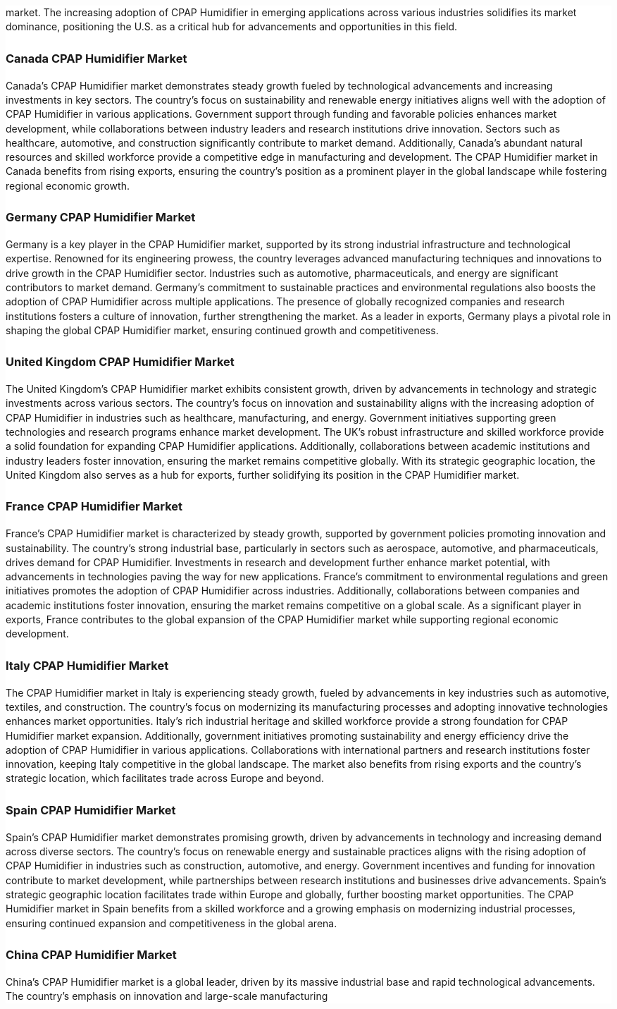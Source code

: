 market. The increasing adoption of CPAP Humidifier in emerging applications across various industries solidifies its market dominance, positioning the U.S. as a critical hub for advancements and opportunities in this field.</p><h3>Canada CPAP Humidifier Market</h3><p>Canada&rsquo;s CPAP Humidifier market demonstrates steady growth fueled by technological advancements and increasing investments in key sectors. The country&rsquo;s focus on sustainability and renewable energy initiatives aligns well with the adoption of CPAP Humidifier in various applications. Government support through funding and favorable policies enhances market development, while collaborations between industry leaders and research institutions drive innovation. Sectors such as healthcare, automotive, and construction significantly contribute to market demand. Additionally, Canada&rsquo;s abundant natural resources and skilled workforce provide a competitive edge in manufacturing and development. The CPAP Humidifier market in Canada benefits from rising exports, ensuring the country&rsquo;s position as a prominent player in the global landscape while fostering regional economic growth.</p><h3>Germany CPAP Humidifier Market</h3><p>Germany is a key player in the CPAP Humidifier market, supported by its strong industrial infrastructure and technological expertise. Renowned for its engineering prowess, the country leverages advanced manufacturing techniques and innovations to drive growth in the CPAP Humidifier sector. Industries such as automotive, pharmaceuticals, and energy are significant contributors to market demand. Germany&rsquo;s commitment to sustainable practices and environmental regulations also boosts the adoption of CPAP Humidifier across multiple applications. The presence of globally recognized companies and research institutions fosters a culture of innovation, further strengthening the market. As a leader in exports, Germany plays a pivotal role in shaping the global CPAP Humidifier market, ensuring continued growth and competitiveness.</p><h3>United Kingdom CPAP Humidifier Market</h3><p>The United Kingdom&rsquo;s CPAP Humidifier market exhibits consistent growth, driven by advancements in technology and strategic investments across various sectors. The country&rsquo;s focus on innovation and sustainability aligns with the increasing adoption of CPAP Humidifier in industries such as healthcare, manufacturing, and energy. Government initiatives supporting green technologies and research programs enhance market development. The UK&rsquo;s robust infrastructure and skilled workforce provide a solid foundation for expanding CPAP Humidifier applications. Additionally, collaborations between academic institutions and industry leaders foster innovation, ensuring the market remains competitive globally. With its strategic geographic location, the United Kingdom also serves as a hub for exports, further solidifying its position in the CPAP Humidifier market.</p><h3>France CPAP Humidifier Market</h3><p>France&rsquo;s CPAP Humidifier market is characterized by steady growth, supported by government policies promoting innovation and sustainability. The country&rsquo;s strong industrial base, particularly in sectors such as aerospace, automotive, and pharmaceuticals, drives demand for CPAP Humidifier. Investments in research and development further enhance market potential, with advancements in technologies paving the way for new applications. France&rsquo;s commitment to environmental regulations and green initiatives promotes the adoption of CPAP Humidifier across industries. Additionally, collaborations between companies and academic institutions foster innovation, ensuring the market remains competitive on a global scale. As a significant player in exports, France contributes to the global expansion of the CPAP Humidifier market while supporting regional economic development.</p><h3>Italy CPAP Humidifier Market</h3><p>The CPAP Humidifier market in Italy is experiencing steady growth, fueled by advancements in key industries such as automotive, textiles, and construction. The country&rsquo;s focus on modernizing its manufacturing processes and adopting innovative technologies enhances market opportunities. Italy&rsquo;s rich industrial heritage and skilled workforce provide a strong foundation for CPAP Humidifier market expansion. Additionally, government initiatives promoting sustainability and energy efficiency drive the adoption of CPAP Humidifier in various applications. Collaborations with international partners and research institutions foster innovation, keeping Italy competitive in the global landscape. The market also benefits from rising exports and the country&rsquo;s strategic location, which facilitates trade across Europe and beyond.</p><h3>Spain CPAP Humidifier Market</h3><p>Spain&rsquo;s CPAP Humidifier market demonstrates promising growth, driven by advancements in technology and increasing demand across diverse sectors. The country&rsquo;s focus on renewable energy and sustainable practices aligns with the rising adoption of CPAP Humidifier in industries such as construction, automotive, and energy. Government incentives and funding for innovation contribute to market development, while partnerships between research institutions and businesses drive advancements. Spain&rsquo;s strategic geographic location facilitates trade within Europe and globally, further boosting market opportunities. The CPAP Humidifier market in Spain benefits from a skilled workforce and a growing emphasis on modernizing industrial processes, ensuring continued expansion and competitiveness in the global arena.</p><h3>China CPAP Humidifier Market</h3><p>China&rsquo;s CPAP Humidifier market is a global leader, driven by its massive industrial base and rapid technological advancements. The country&rsquo;s emphasis on innovation and large-scale manufacturing